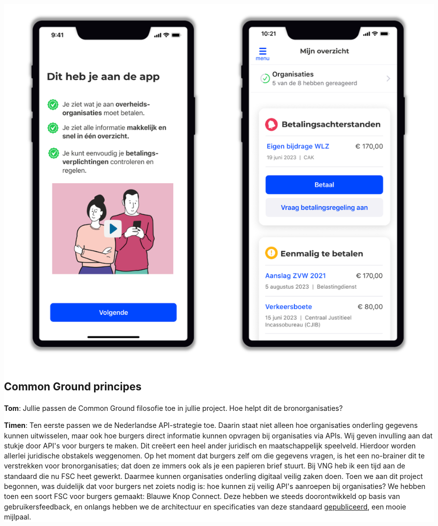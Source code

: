 !["Twee screenshots van de Vorderingenoverzicht Rijk applicatie"](./img/app_summary.png)

## Common Ground principes

**Tom**: Jullie passen de Common Ground filosofie toe in jullie project. Hoe
helpt dit de bronorganisaties?

**Timen**: Ten eerste passen we de Nederlandse API-strategie toe. Daarin staat
niet alleen hoe organisaties onderling gegevens kunnen uitwisselen, maar ook hoe
burgers direct informatie kunnen opvragen bij organisaties via APIs. Wij geven
invulling aan dat stukje door API's voor burgers te maken. Dit creëert een heel
ander juridisch en maatschappelijk speelveld. Hierdoor worden allerlei
juridische obstakels weggenomen. Op het moment dat burgers zelf om die gegevens
vragen, is het een no-brainer dit te verstrekken voor bronorganisaties; dat doen
ze immers ook als je een papieren brief stuurt. Bij VNG heb ik een tijd aan de
standaard die nu FSC heet gewerkt. Daarmee kunnen organisaties onderling
digitaal veilig zaken doen. Toen we aan dit project begonnen, was duidelijk dat
voor burgers net zoiets nodig is: hoe kunnen zij veilig API's aanroepen bij
organisaties? We hebben toen een soort FSC voor burgers gemaakt: Blauwe Knop
Connect. Deze hebben we steeds doorontwikkeld op basis van gebruikersfeedback,
en onlangs hebben we de architectuur en specificaties van deze standaard
[gepubliceerd](https://vorijk.nl/standaard/), een mooie mijlpaal.

